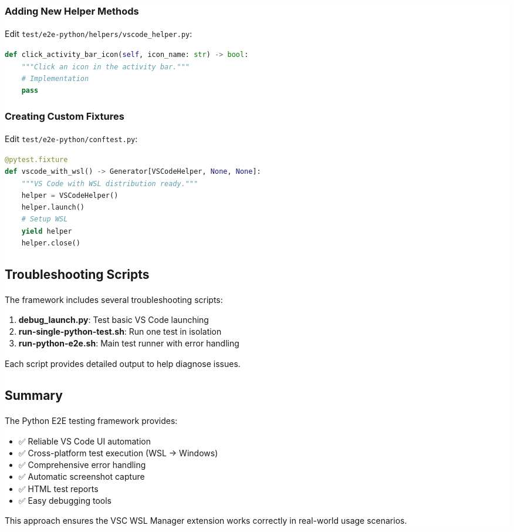 ### Adding New Helper Methods

Edit `test/e2e-python/helpers/vscode_helper.py`:

```python
def click_activity_bar_icon(self, icon_name: str) -> bool:
    """Click an icon in the activity bar."""
    # Implementation
    pass
```

### Creating Custom Fixtures

Edit `test/e2e-python/conftest.py`:

```python
@pytest.fixture
def vscode_with_wsl() -> Generator[VSCodeHelper, None, None]:
    """VS Code with WSL distribution ready."""
    helper = VSCodeHelper()
    helper.launch()
    # Setup WSL
    yield helper
    helper.close()
```

## Troubleshooting Scripts

The framework includes several troubleshooting scripts:

1. **debug_launch.py**: Test basic VS Code launching
2. **run-single-python-test.sh**: Run one test in isolation
3. **run-python-e2e.sh**: Main test runner with error handling

Each script provides detailed output to help diagnose issues.

## Summary

The Python E2E testing framework provides:
- ✅ Reliable VS Code UI automation
- ✅ Cross-platform test execution (WSL → Windows)
- ✅ Comprehensive error handling
- ✅ Automatic screenshot capture
- ✅ HTML test reports
- ✅ Easy debugging tools

This approach ensures the VSC WSL Manager extension works correctly in real-world usage scenarios.